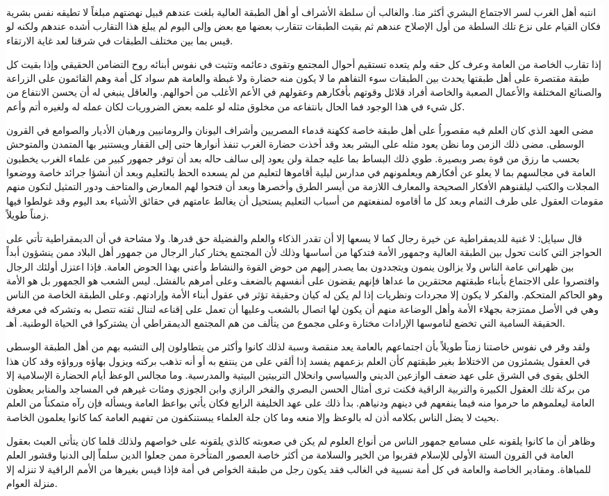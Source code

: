 

 انتبه أهل الغرب لسر الاجتماع البشري أكثر منا. والغالب أن سلطة الأشراف أو أهل الطبقة العالية بلغت عندهم قبيل نهضتهم مبلغاً لا تطيقه نفس بشرية فكان القيام على نزع تلك السلطة من أول الإصلاح عندهم ثم بقيت الطبقات تتقارب بعضها مع بعض وإلى اليوم لم يبلغ هذا التقارب أشده عندهم ولكنه لو قيس بما بين مختلف الطبقات في شرقنا لعد غاية الارتقاء. 



 إذا تقارب الخاصة من العامة وعرف كل حقه ولم يتعده تستقيم أحوال المجتمع وتقوى دعائمه وتثبت في نفوس أبنائه روح التضامن الحقيقي وإذا بقيت كل طبقة مقتصرة على أهل طبقتها يحدث بين الطبقات سوء التفاهم ما لا يكون منه حضارة ولا غبطة والعامة هم سواد كل أمة وهم القائمون على الزراعة والصنائع المختلفة والأعمال الصعبة والخاصة أفراد قلائل وقوتهم بأفكارهم وعقولهم في الأعم الأغلب من أحوالهم. والعاقل ينبغي له أن يحسن الانتفاع من كل شيء في هذا الوجود فما الحال بانتفاعه من مخلوق مثله لو علمه بعض الضروريات لكان عمله له ولغيره أتم وأعم. 



 مضى العهد الذي كان العلم فيه مقصوراُ على أهل طبقة خاصة ككهنة قدماء المصريين وأشراف اليونان والرومانيين ورهبان الأديار والصوامع في القرون الوسطى. مضى ذلك الزمن وما نظن يعود مثله على البشر بعد وقد أخذت حضارة الغرب تنفذ أنوارها حتى إلى القفار ويستنير بها المتمدن والمتوحش بحسب ما رزق من قوة بصر وبصيرة. طوي ذلك   البساط بما عليه جملة ولن يعود إلى سالف حاله بعد أن توفر جمهور كبير من علماء الغرب يخطبون العامة في مجالسهم بما لا يعلو عن أفكارهم ويعلمونهم في مدارس ليلية أقاموها لتعليم من لم يسعده الحظ بالتعليم وبعد أن أنشؤا جرائد خاصة ووضعوا المجلات والكتب ليلقنوهم الأفكار الصحيحة والمعارف اللازمة من أيسر الطرق وأخصرها وبعد أن فتحوا لهم المعارض والمتاحف ودور التمثيل لتكون منهم مقومات العقول على طرف الثمام وبعد كل ما أقاموه لمنفعتهم من أسباب التعليم يستحيل أن يغالط عامتهم في حقائق الأشياء بعد اليوم وقد غولطوا فيها زمناً طويلاً. 



 قال سيايل: لا غنية للديمقراطية عن خيرة رجال كما لا يسعها إلا أن تقدر الذكاء والعلم والفضيلة حق قدرها. ولا مشاحة في أن الديمقراطية تأتي على الحواجز التي كانت تحول بين الطبقة العالية وجمهور الأمة فتدكها من أساسها وذلك لأن المجتمع يختار كبار الرجال من جمهور أهل البلاد ممن ينشؤون أبداً بين ظهراني عامة الناس ولا يزالون ينمون ويتجددون بما يصدر إليهم من حوض القوة والنشاط وأعني بهذا الحوض العامة. فإذا اعتزل أولئك الرجال واقتصروا على الاجتماع بأبناء طبقتهم محتقرين ما عداها فإنهم يقضون على أنفسهم بالضعف وعلى أمرهم بالفشل. ليس الشعب هو الجمهور بل هو الأمة وهو الحاكم المتحكم. والفكر لا يكون إلا مجردات ونظريات إذا لم يكن له كيان وحقيقة تؤثر في عقول أبناء الأمة وإرادتهم. وعلى الطبقة الخاصة من الناس وهي في الأصل ممتزجة بجهلاء الأمة وأهل الوضاعة منهم أن يكون لها اتصال بالشعب وعليها أن تعمل على إقناعه لتنال ثقته تتصل به وتشركه في معرفة الحقيقة السامية التي تخضع لناموسها الإرادات مختارة وعلى مجموع من يتألف من هم المجتمع الديمقراطي أن يشتركوا في الحياة الوطنية. أهـ. 



 ولقد وقر في نفوس خاصتنا زمناً طويلاً بأن اجتماعهم بالعامة يعد منقصة وسبة لذلك كانوا وأكثر من يتطاولون إلى التشبه بهم من أهل الطبقة الوسطى في العقول يشمئزون من الاختلاط بغير طبقتهم كأن العلم بزعمهم يفسد إذا ألقي على من ينتفع به أو أنه تذهب بركته ويزول بهاؤه ورواؤه وقد كان هذا الخلق يقوى في الشرق على عهد ضعف الوازعين الديني والسياسي وانحلال التربيتين البيتية والمدرسية.   وما مجالس الوعظ أيام الحضارة الإسلامية إلا من بركة تلك العقول الكبيرة والتربية الراقية فكنت ترى أمثال الحسن البصري والفخر الرازي وابن الجوزي ومئات غيرهم في المساجد والمنابر يعظون العامة ليعلموهم ما حرموا منه فيما ينفعهم في دينهم ودنياهم. بدأ ذلك على عهد الخليفة الرابع فكان يأتي بواعظ العامة ويسأله فإن رآه متمكناً من العلم بحيث لا يضل الناس بكلامه أذن له بالوعظ وإلا منعه وما كان جلة العلماء يبستنكفون من تفهيم العامة كما كانوا يعلمون الخاصة. 



 وظاهر أن ما كانوا يلقونه على مسامع جمهور الناس من أنواع العلوم لم يكن في صعوبته كالذي يلقونه على خواصهم ولذلك قلما كان يتأتى العبث بعقول العامة في القرون الستة الأولى للإسلام فقربوا من الخير والسلامة من أكثر خاصة العصور المتأخرة ممن جعلوا الدين سلماً إلى الدنيا وقشور العلم للمباهاة. ومقادير الخاصة والعامة في كل أمة نسبية في الغالب فقد يكون رجل من طبقة الخواص في أمة فإذا قيس بغيرها من الأمم الراقية لا تنزله إلا منزلة العوام. 
